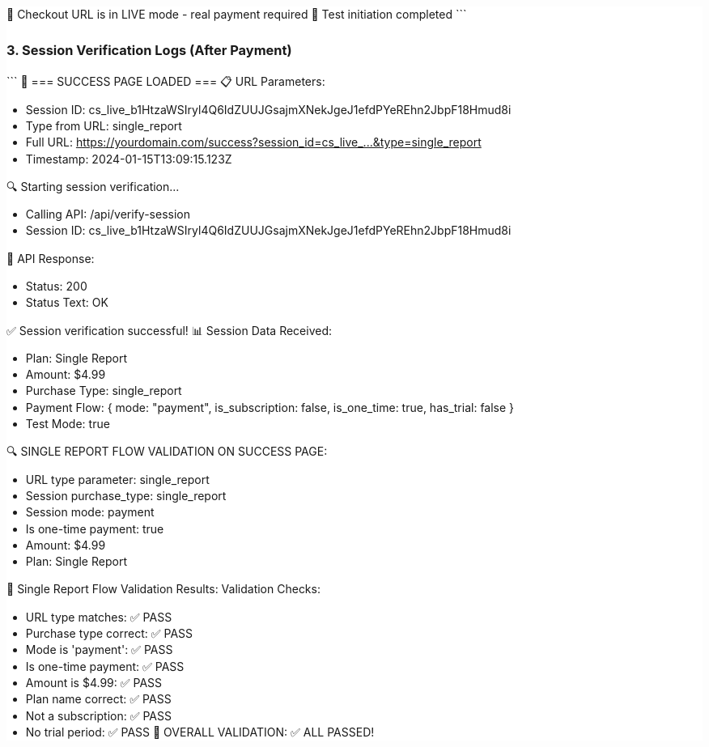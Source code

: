 🔴 Checkout URL is in LIVE mode - real payment required
🏁 Test initiation completed
\`\`\`

### 3. Session Verification Logs (After Payment)

\`\`\`
🎉 === SUCCESS PAGE LOADED ===
📋 URL Parameters:
   - Session ID: cs_live_b1HtzaWSIryl4Q6IdZUUJGsajmXNekJgeJ1efdPYeREhn2JbpF18Hmud8i
   - Type from URL: single_report
   - Full URL: https://yourdomain.com/success?session_id=cs_live_...&type=single_report
   - Timestamp: 2024-01-15T13:09:15.123Z

🔍 Starting session verification...
   - Calling API: /api/verify-session
   - Session ID: cs_live_b1HtzaWSIryl4Q6IdZUUJGsajmXNekJgeJ1efdPYeREhn2JbpF18Hmud8i

📡 API Response:
   - Status: 200
   - Status Text: OK

✅ Session verification successful!
📊 Session Data Received:
   - Plan: Single Report
   - Amount: $4.99
   - Purchase Type: single_report
   - Payment Flow: {
       mode: "payment",
       is_subscription: false,
       is_one_time: true,
       has_trial: false
     }
   - Test Mode: true

🔍 SINGLE REPORT FLOW VALIDATION ON SUCCESS PAGE:
   - URL type parameter: single_report
   - Session purchase_type: single_report
   - Session mode: payment
   - Is one-time payment: true
   - Amount: $4.99
   - Plan: Single Report

🎯 Single Report Flow Validation Results:
   Validation Checks:
   - URL type matches: ✅ PASS
   - Purchase type correct: ✅ PASS
   - Mode is 'payment': ✅ PASS
   - Is one-time payment: ✅ PASS
   - Amount is $4.99: ✅ PASS
   - Plan name correct: ✅ PASS
   - Not a subscription: ✅ PASS
   - No trial period: ✅ PASS
   🎯 OVERALL VALIDATION: ✅ ALL PASSED!
